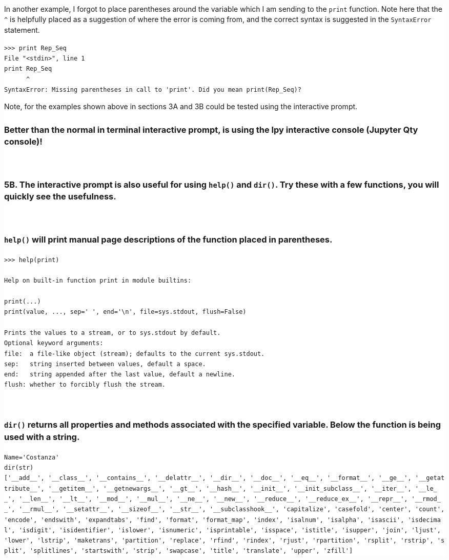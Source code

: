 In another example, I forgot to place parentheses around the variable which I am sending to the `print` function. Note here that the `^` is helpfully placed as a suggestion of where the error is coming from, and the correct syntax is suggested in the `SyntaxError` statement.

    >>> print Rep_Seq
    File "<stdin>", line 1
    print Rep_Seq
          ^
    SyntaxError: Missing parentheses in call to 'print'. Did you mean print(Rep_Seq)?

Note, for the examples shown above in sections 3A and 3B could be tested using the interactive prompt.

### **Better than the normal in terminal interactive prompt, is using the Ipy interactive console (Jupyter Qty console)!**
<p>&nbsp;</p>

### 5B. The interactive prompt is also useful for using `help()` and `dir()`. Try these with a few functions, you will quickly see the usefulness.
<p>&nbsp;</p>

### `help()` will print manual page descriptions of the function placed in parentheses. 

    >>> help(print)

    Help on built-in function print in module builtins:

    print(...)
    print(value, ..., sep=' ', end='\n', file=sys.stdout, flush=False)
    
    Prints the values to a stream, or to sys.stdout by default.
    Optional keyword arguments:
    file:  a file-like object (stream); defaults to the current sys.stdout.
    sep:   string inserted between values, default a space.
    end:   string appended after the last value, default a newline.
    flush: whether to forcibly flush the stream.

<p>&nbsp;</p>

### `dir()` returns all properties and methods associated with the specified variable. Below the function is being used with a string.
    Name='Costanza'
    dir(str)
    ['__add__', '__class__', '__contains__', '__delattr__', '__dir__', '__doc__', '__eq__', '__format__', '__ge__', '__getattribute__', '__getitem__', '__getnewargs__', '__gt__', '__hash__', '__init__', '__init_subclass__', '__iter__', '__le__', '__len__', '__lt__', '__mod__', '__mul__', '__ne__', '__new__', '__reduce__', '__reduce_ex__', '__repr__', '__rmod__', '__rmul__', '__setattr__', '__sizeof__', '__str__', '__subclasshook__', 'capitalize', 'casefold', 'center', 'count', 'encode', 'endswith', 'expandtabs', 'find', 'format', 'format_map', 'index', 'isalnum', 'isalpha', 'isascii', 'isdecimal', 'isdigit', 'isidentifier', 'islower', 'isnumeric', 'isprintable', 'isspace', 'istitle', 'isupper', 'join', 'ljust', 'lower', 'lstrip', 'maketrans', 'partition', 'replace', 'rfind', 'rindex', 'rjust', 'rpartition', 'rsplit', 'rstrip', 'split', 'splitlines', 'startswith', 'strip', 'swapcase', 'title', 'translate', 'upper', 'zfill']
